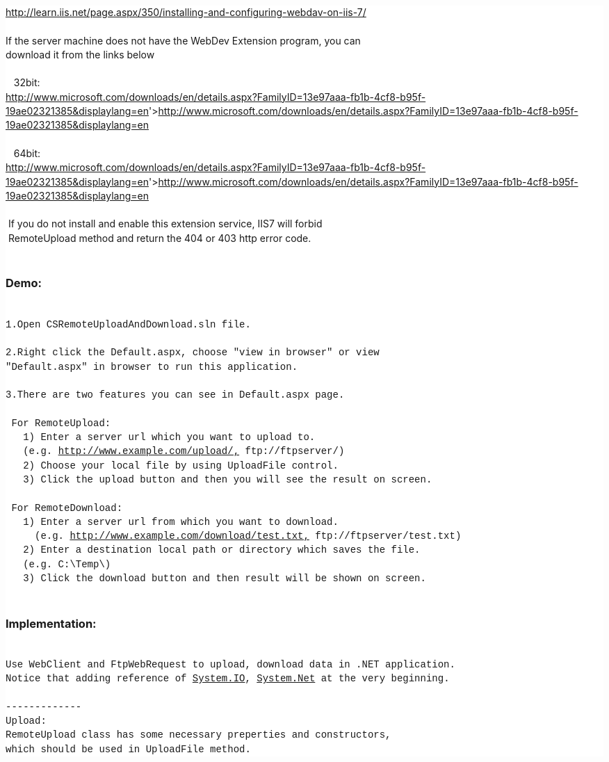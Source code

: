 <a target="_blank" href="http://learn.iis.net/page.aspx/350/installing-and-configuring-webdav-on-iis-7/">http://learn.iis.net/page.aspx/350/installing-and-configuring-webdav-on-iis-7/</a><br>
<br>
If the server machine does not have the WebDev Extension program, you can <br>
download it from the links below<br>
<br>
&nbsp; &nbsp;32bit: <br>
<a target="_blank" href="&lt;a target=" href="http://www.microsoft.com/downloads/en/details.aspx?FamilyID=13e97aaa-fb1b-4cf8-b95f-19ae02321385&displaylang=en">http://www.microsoft.com/downloads/en/details.aspx?FamilyID=13e97aaa-fb1b-4cf8-b95f-19ae02321385&displaylang=en</a>'&gt;<a target="_blank" href="http://www.microsoft.com/downloads/en/details.aspx?FamilyID=13e97aaa-fb1b-4cf8-b95f-19ae02321385&displaylang=en">http://www.microsoft.com/downloads/en/details.aspx?FamilyID=13e97aaa-fb1b-4cf8-b95f-19ae02321385&displaylang=en</a><br>
&nbsp; &nbsp;<br>
&nbsp; &nbsp;64bit:<br>
<a target="_blank" href="&lt;a target=" href="http://www.microsoft.com/downloads/en/details.aspx?FamilyID=13e97aaa-fb1b-4cf8-b95f-19ae02321385&displaylang=en">http://www.microsoft.com/downloads/en/details.aspx?FamilyID=13e97aaa-fb1b-4cf8-b95f-19ae02321385&displaylang=en</a>'&gt;<a target="_blank" href="http://www.microsoft.com/downloads/en/details.aspx?FamilyID=13e97aaa-fb1b-4cf8-b95f-19ae02321385&displaylang=en">http://www.microsoft.com/downloads/en/details.aspx?FamilyID=13e97aaa-fb1b-4cf8-b95f-19ae02321385&displaylang=en</a><br>
<br>
&nbsp;If you do not install and enable this extension service, IIS7 will forbid <br>
&nbsp;RemoteUpload method and return the 404 or 403 http error code.<br>
<br>
</p>
<h3>Demo:</h3>
<p style="font-family:Courier New"><br>
1.Open CSRemoteUploadAndDownload.sln file.<br>
<br>
2.Right click the Default.aspx, choose &quot;view in browser&quot; or view <br>
&quot;Default.aspx&quot; in browser to run this application.<br>
<br>
3.There are two features you can see in Default.aspx page.<br>
<br>
&nbsp;For RemoteUpload:<br>
&nbsp; &nbsp;1) Enter a server url which you want to upload to. <br>
&nbsp; &nbsp;(e.g. <a target="_blank" href="http://www.example.com/upload/,">http://www.example.com/upload/,</a> ftp://ftpserver/)<br>
&nbsp; &nbsp;2) Choose your local file by using UploadFile control.<br>
&nbsp; &nbsp;3) Click the upload button and then you will see the result on screen.<br>
<br>
&nbsp;For RemoteDownload:<br>
&nbsp; &nbsp;1) Enter a server url from which you want to download. <br>
&nbsp; &nbsp; &nbsp;(e.g. <a target="_blank" href="http://www.example.com/download/test.txt,">
http://www.example.com/download/test.txt,</a> ftp://ftpserver/test.txt)<br>
&nbsp; &nbsp;2) Enter a destination local path or directory which saves the file.
<br>
&nbsp; &nbsp;(e.g. C:\Temp\)<br>
&nbsp; &nbsp;3) Click the download button and then result will be shown on screen.<br>
&nbsp; &nbsp;<br>
</p>
<h3>Implementation:</h3>
<p style="font-family:Courier New"><br>
Use WebClient and FtpWebRequest to upload, download data in .NET application.<br>
Notice that adding reference of <a class="libraryLink" href="http://msdn.microsoft.com/en-US/library/System.IO.aspx" target="_blank" title="Auto generated link to System.IO">System.IO</a>, <a class="libraryLink" href="http://msdn.microsoft.com/en-US/library/System.Net.aspx" target="_blank" title="Auto generated link to System.Net">System.Net</a> at the very beginning.<br>
<br>
-------------<br>
Upload:<br>
RemoteUpload class has some necessary preperties and constructors,<br>
which should be used in UploadFile method.<br>
